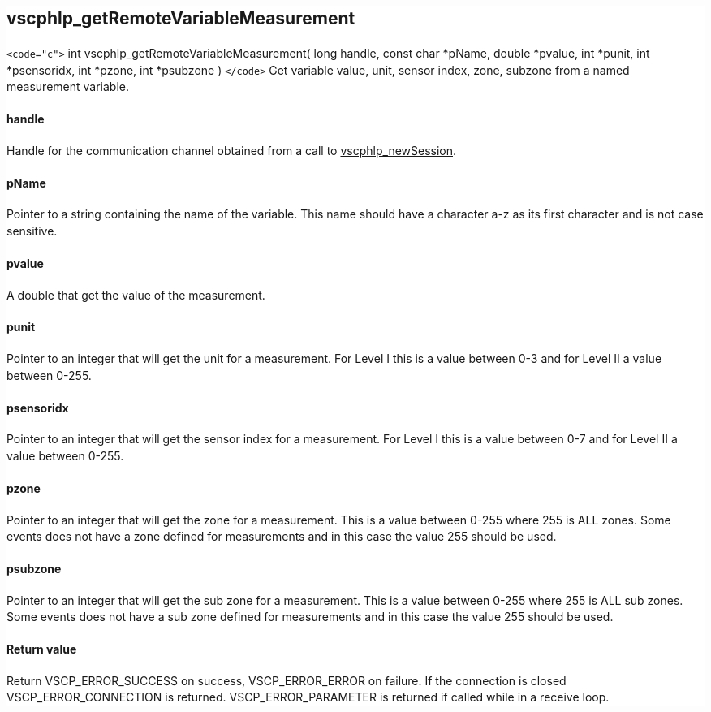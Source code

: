 
## vscphlp_getRemoteVariableMeasurement

`<code="c">`
int vscphlp_getRemoteVariableMeasurement( long handle, 
                                          const char *pName, 
                                          double *pvalue,
                                          int *punit,
                                          int *psensoridx,
                                          int *pzone,
                                          int *psubzone ) 
`</code>`
Get variable value, unit, sensor index, zone, subzone from a named measurement variable. 

####  handle

Handle for the communication channel obtained from a call to [vscphlp_newSession](./vscphlp_newsession.md).

####  pName

Pointer to a string containing the name of the variable. This name should have a character a-z as its first character and is not case sensitive.

####  pvalue

A double that get the value of the measurement. 

#### punit

Pointer to an integer that will get the unit for a measurement. For Level I this is a value between 0-3 and for Level II a value between 0-255.

#### psensoridx

Pointer to an integer that will get the sensor index for a measurement. For Level I this is a value between 0-7 and for Level II a value between 0-255.

#### pzone

Pointer to an integer that will get the zone for a measurement. This is a value between 0-255 where 255 is ALL zones. Some events does not have a zone defined for measurements and in this case the value 255 should be used.

#### psubzone

Pointer to an integer that will get the sub zone for a measurement. This is a value between 0-255 where 255 is ALL sub zones. Some events does not have a sub zone defined for measurements and in this case the value 255 should be used.

####  Return value

Return VSCP_ERROR_SUCCESS on success, VSCP_ERROR_ERROR on failure. If the connection is closed VSCP_ERROR_CONNECTION is returned. VSCP_ERROR_PARAMETER is returned if called while in a receive loop.

